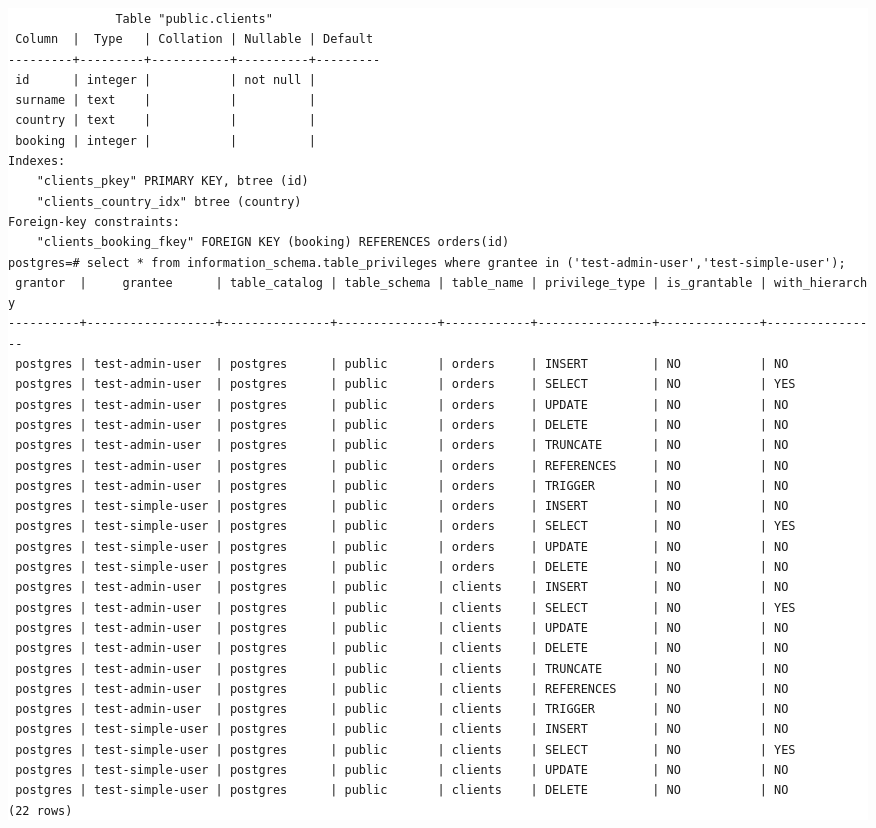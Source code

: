 ```
               Table "public.clients"
 Column  |  Type   | Collation | Nullable | Default
---------+---------+-----------+----------+---------
 id      | integer |           | not null |
 surname | text    |           |          |
 country | text    |           |          |
 booking | integer |           |          |
Indexes:
    "clients_pkey" PRIMARY KEY, btree (id)
    "clients_country_idx" btree (country)
Foreign-key constraints:
    "clients_booking_fkey" FOREIGN KEY (booking) REFERENCES orders(id)
postgres=# select * from information_schema.table_privileges where grantee in ('test-admin-user','test-simple-user');
 grantor  |     grantee      | table_catalog | table_schema | table_name | privilege_type | is_grantable | with_hierarchy
----------+------------------+---------------+--------------+------------+----------------+--------------+----------------
 postgres | test-admin-user  | postgres      | public       | orders     | INSERT         | NO           | NO
 postgres | test-admin-user  | postgres      | public       | orders     | SELECT         | NO           | YES
 postgres | test-admin-user  | postgres      | public       | orders     | UPDATE         | NO           | NO
 postgres | test-admin-user  | postgres      | public       | orders     | DELETE         | NO           | NO
 postgres | test-admin-user  | postgres      | public       | orders     | TRUNCATE       | NO           | NO
 postgres | test-admin-user  | postgres      | public       | orders     | REFERENCES     | NO           | NO
 postgres | test-admin-user  | postgres      | public       | orders     | TRIGGER        | NO           | NO
 postgres | test-simple-user | postgres      | public       | orders     | INSERT         | NO           | NO
 postgres | test-simple-user | postgres      | public       | orders     | SELECT         | NO           | YES
 postgres | test-simple-user | postgres      | public       | orders     | UPDATE         | NO           | NO
 postgres | test-simple-user | postgres      | public       | orders     | DELETE         | NO           | NO
 postgres | test-admin-user  | postgres      | public       | clients    | INSERT         | NO           | NO
 postgres | test-admin-user  | postgres      | public       | clients    | SELECT         | NO           | YES
 postgres | test-admin-user  | postgres      | public       | clients    | UPDATE         | NO           | NO
 postgres | test-admin-user  | postgres      | public       | clients    | DELETE         | NO           | NO
 postgres | test-admin-user  | postgres      | public       | clients    | TRUNCATE       | NO           | NO
 postgres | test-admin-user  | postgres      | public       | clients    | REFERENCES     | NO           | NO
 postgres | test-admin-user  | postgres      | public       | clients    | TRIGGER        | NO           | NO
 postgres | test-simple-user | postgres      | public       | clients    | INSERT         | NO           | NO
 postgres | test-simple-user | postgres      | public       | clients    | SELECT         | NO           | YES
 postgres | test-simple-user | postgres      | public       | clients    | UPDATE         | NO           | NO
 postgres | test-simple-user | postgres      | public       | clients    | DELETE         | NO           | NO
(22 rows)
```